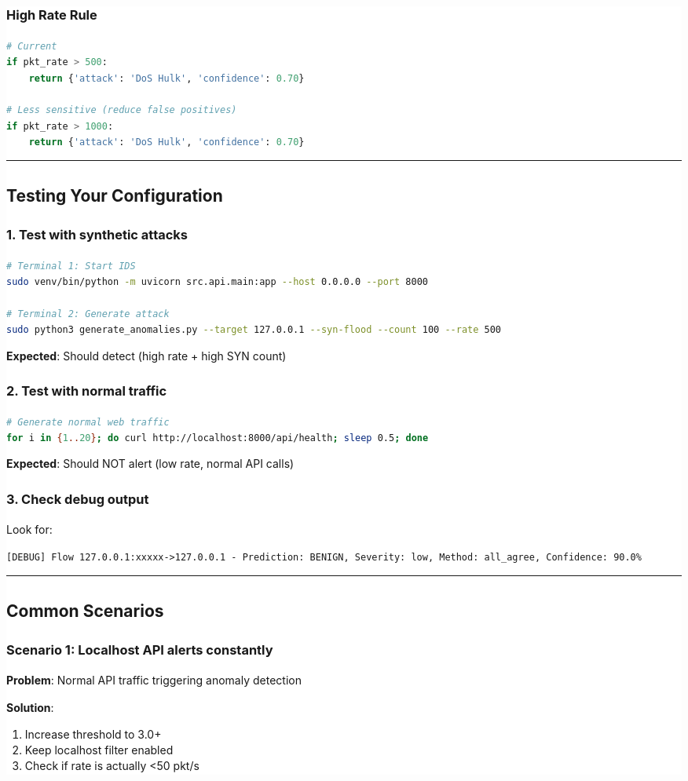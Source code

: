 ### High Rate Rule
```python
# Current
if pkt_rate > 500:
    return {'attack': 'DoS Hulk', 'confidence': 0.70}

# Less sensitive (reduce false positives)
if pkt_rate > 1000:
    return {'attack': 'DoS Hulk', 'confidence': 0.70}
```

---

## Testing Your Configuration

### 1. Test with synthetic attacks
```bash
# Terminal 1: Start IDS
sudo venv/bin/python -m uvicorn src.api.main:app --host 0.0.0.0 --port 8000

# Terminal 2: Generate attack
sudo python3 generate_anomalies.py --target 127.0.0.1 --syn-flood --count 100 --rate 500
```

**Expected**: Should detect (high rate + high SYN count)

### 2. Test with normal traffic
```bash
# Generate normal web traffic
for i in {1..20}; do curl http://localhost:8000/api/health; sleep 0.5; done
```

**Expected**: Should NOT alert (low rate, normal API calls)

### 3. Check debug output
Look for:
```
[DEBUG] Flow 127.0.0.1:xxxxx->127.0.0.1 - Prediction: BENIGN, Severity: low, Method: all_agree, Confidence: 90.0%
```

---

## Common Scenarios

### Scenario 1: Localhost API alerts constantly
**Problem**: Normal API traffic triggering anomaly detection

**Solution**:
1. Increase threshold to 3.0+
2. Keep localhost filter enabled
3. Check if rate is actually <50 pkt/s
